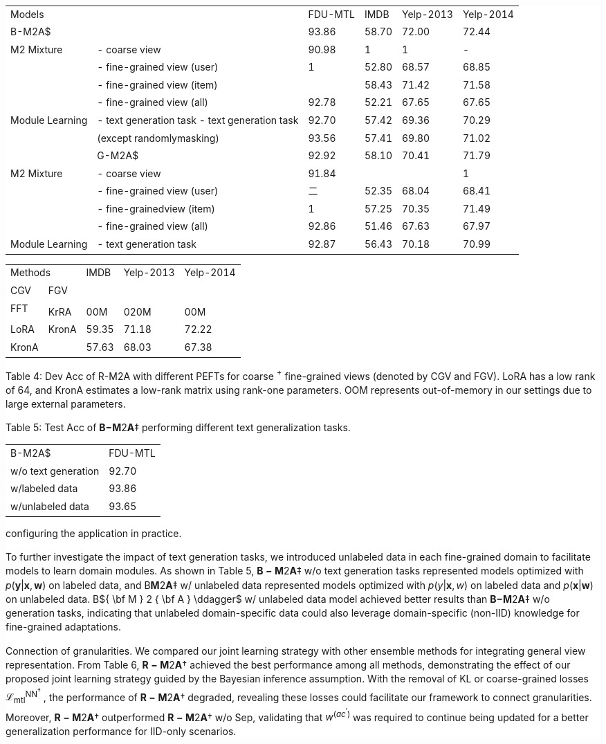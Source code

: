 <html><body><table><tr><td colspan="2">Models</td><td>FDU-MTL</td><td>IMDB</td><td>Yelp-2013</td><td>Yelp-2014</td></tr><tr><td colspan="2">B-M2A$</td><td>93.86</td><td>58.70</td><td>72.00</td><td>72.44</td></tr><tr><td rowspan="4">M2 Mixture</td><td>- coarse view</td><td>90.98</td><td>1</td><td>1</td><td>-</td></tr><tr><td>- fine-grained view (user)</td><td>1</td><td>52.80</td><td>68.57</td><td>68.85</td></tr><tr><td>- fine-grained view (item)</td><td></td><td>58.43</td><td>71.42</td><td>71.58</td></tr><tr><td>- fine-grained view (all)</td><td>92.78</td><td>52.21</td><td>67.65</td><td>67.65</td></tr><tr><td rowspan="2">Module Learning</td><td>- text generation task - text generation task</td><td>92.70</td><td>57.42</td><td>69.36</td><td>70.29</td></tr><tr><td>(except randomlymasking)</td><td>93.56</td><td>57.41</td><td>69.80</td><td>71.02</td></tr><tr><td></td><td>G-M2A$</td><td>92.92</td><td>58.10</td><td>70.41</td><td>71.79</td></tr><tr><td rowspan="4">M2 Mixture</td><td>- coarse view</td><td>91.84</td><td></td><td></td><td>1</td></tr><tr><td>- fine-grained view (user)</td><td>二</td><td>52.35</td><td>68.04</td><td>68.41</td></tr><tr><td>- fine-grainedview (item)</td><td>1</td><td>57.25</td><td>70.35</td><td>71.49</td></tr><tr><td>- fine-grained view (all)</td><td>92.86</td><td>51.46</td><td>67.63</td><td>67.97</td></tr><tr><td>Module Learning</td><td>- text generation task</td><td>92.87</td><td>56.43</td><td>70.18</td><td>70.99</td></tr></table></body></html>

<html><body><table><tr><td colspan="2">Methods</td><td rowspan="2">IMDB</td><td rowspan="2">Yelp-2013</td><td rowspan="2">Yelp-2014</td></tr><tr><td>CGV</td><td>FGV</td></tr><tr><td rowspan="2">FFT</td><td></td><td></td><td></td><td></td></tr><tr><td>KrRA</td><td>00M</td><td>020M</td><td>00M</td></tr><tr><td>LoRA</td><td rowspan="2">KronA</td><td>59.35</td><td>71.18</td><td>72.22</td></tr><tr><td>KronA</td><td>57.63</td><td>68.03</td><td>67.38</td></tr></table></body></html>

Table 4: Dev Acc of R-M2A with different PEFTs for coarse $^ +$ fine-grained views (denoted by CGV and FGV). LoRA has a low rank of 64, and KronA estimates a low-rank matrix using rank-one parameters. OOM represents out-of-memory in our settings due to large external parameters.

Table 5: Test Acc of $\mathbf { B } \mathbf { - } \mathbf { M } 2 \mathbf { A } \ddagger$ performing different text generalization tasks.   

<html><body><table><tr><td>B-M2A$</td><td>FDU-MTL</td></tr><tr><td>w/o text generation</td><td>92.70</td></tr><tr><td>w/labeled data</td><td>93.86</td></tr><tr><td>w/unlabeled data</td><td>93.65</td></tr></table></body></html>

configuring the application in practice.

To further investigate the impact of text generation tasks, we introduced unlabeled data in each fine-grained domain to facilitate models to learn domain modules. As shown in Table 5, $\mathbf { B - M } 2 \mathbf { A } \ddagger$ w/o text generation tasks represented models optimized with $p ( \boldsymbol { y } | \mathbf { x } , \boldsymbol { w } )$ on labeled data, and B$\mathbf { M } 2 \mathbf { A } \ddagger$ w/ unlabeled data represented models optimized with $p ( y | \mathbf { x } , w )$ on labeled data and $p ( \mathbf { x } | \boldsymbol { w } )$ on unlabeled data. B${ \bf M } 2 { \bf A } \ddagger$ w/ unlabeled data model achieved better results than $\mathbf { B } \mathbf { - } \mathbf { M } 2 \mathbf { A } \ddagger$ w/o generation tasks, indicating that unlabeled domain-specific data could also leverage domain-specific (non-IID) knowledge for fine-grained adaptations.

Connection of granularities. We compared our joint learning strategy with other ensemble methods for integrating general view representation. From Table 6, $\mathbf { R - M } 2 \mathbf { A } \dagger$ achieved the best performance among all methods, demonstrating the effect of our proposed joint learning strategy guided by the Bayesian inference assumption. With the removal of KL or coarse-grained losses $\mathcal { L } _ { \mathrm { m t l } } ^ { \mathrm { N N ^ { \dagger } } }$ , the performance of $\mathbf { R - M } 2 \mathbf { A } \dagger$ degraded, revealing these losses could facilitate our framework to connect granularities. Moreover, $\mathbf { R - M } 2 \mathbf { A } \dagger$ outperformed $\mathbf { R - M } 2 \mathbf { A } \dagger$ w/o Sep, validating that $w ^ { ( a c ^ { \prime } ) }$ was required to continue being updated for a better generalization performance for IID-only scenarios.
